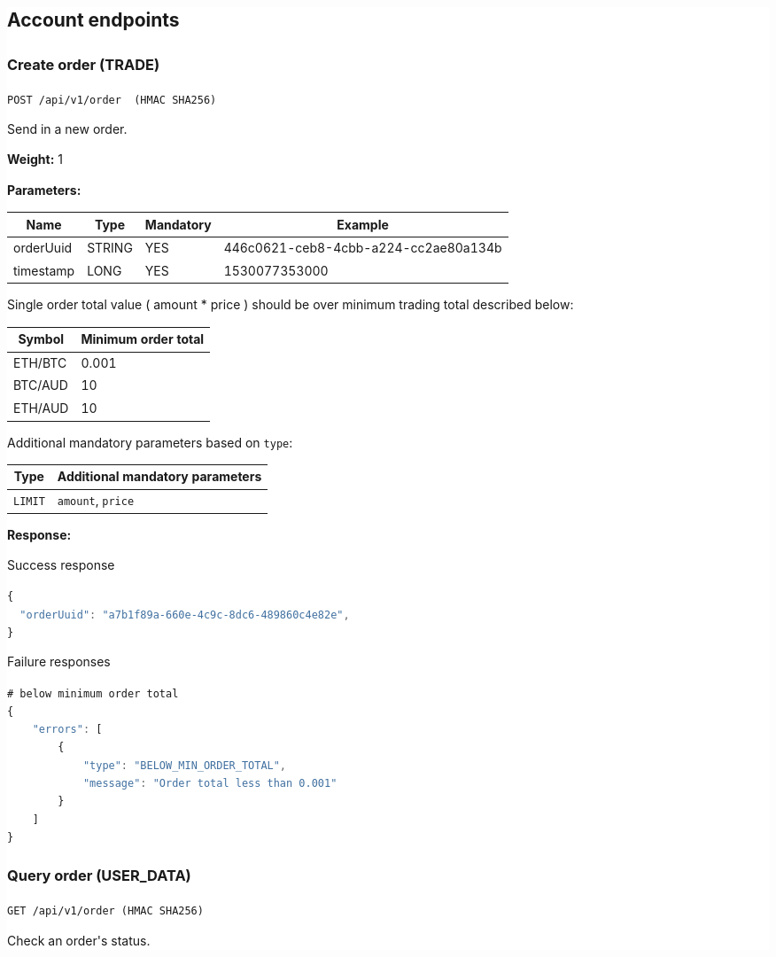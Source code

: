 ## Account endpoints
### Create order  (TRADE)
```
POST /api/v1/order  (HMAC SHA256)
```
Send in a new order.

**Weight:**
1

**Parameters:**

Name | Type | Mandatory | Example
------------ | ------------ | ------------ | ------------
orderUuid | STRING | YES | 446c0621-ceb8-4cbb-a224-cc2ae80a134b |
timestamp | LONG | YES | 1530077353000 |

Single order total value ( amount * price ) should be over minimum trading total described below:

Symbol | Minimum order total
------------ | ------------
ETH/BTC | 0.001
BTC/AUD | 10
ETH/AUD | 10

Additional mandatory parameters based on `type`:

Type | Additional mandatory parameters
------------ | ------------
`LIMIT` | `amount`, `price`


**Response:**

Success response
```javascript
{
  "orderUuid": "a7b1f89a-660e-4c9c-8dc6-489860c4e82e",
}
```

Failure responses
```javascript
# below minimum order total
{
    "errors": [
        {
            "type": "BELOW_MIN_ORDER_TOTAL",
            "message": "Order total less than 0.001"
        }
    ]
}
```


### Query order (USER_DATA)
```
GET /api/v1/order (HMAC SHA256)
```
Check an order's status.
